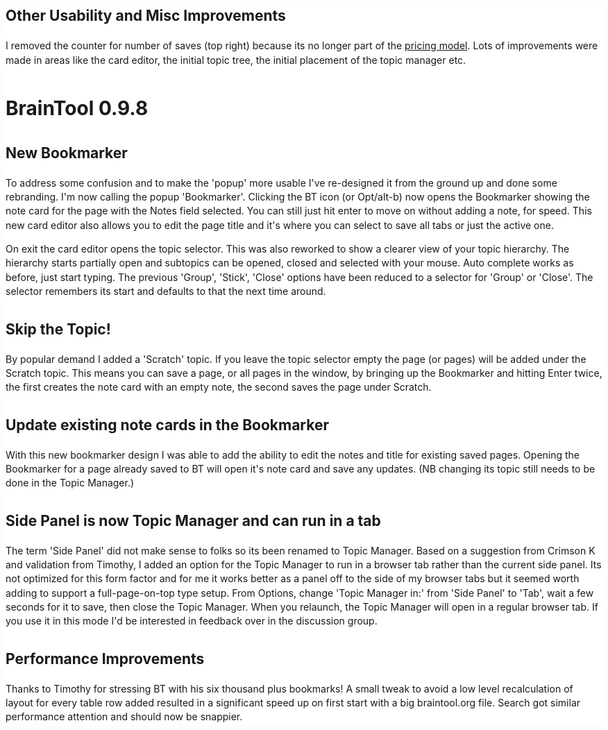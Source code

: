 ## Other Usability and Misc Improvements
I removed the counter for number of saves (top right) because its no longer part of the [pricing model](../pricing). Lots of improvements were made in areas like the card editor, the initial topic tree, the initial placement of the topic manager etc.


# BrainTool 0.9.8
## New Bookmarker 
To address some confusion and to make the 'popup' more usable I've re-designed it from the ground up and done some rebranding. I'm now calling the popup 'Bookmarker'. Clicking the BT icon (or Opt/alt-b) now opens the Bookmarker showing the note card for the page with the Notes field selected. You can still just hit enter to move on without adding a note, for speed. This new card editor also allows you to edit the page title and it's where you can select to save all tabs or just the active one.

On exit the card editor opens the topic selector. This was also reworked to show a clearer view of your topic hierarchy. The hierarchy starts partially open and subtopics can be opened, closed and selected with your mouse. Auto complete works as before, just start typing. The previous 'Group', 'Stick', 'Close' options have been reduced to a selector for 'Group' or 'Close'. The selector remembers its start and defaults to that the next time around.

## Skip the Topic!
By popular demand I added a 'Scratch' topic. If you leave the topic selector empty the page (or pages) will be added under the Scratch topic. This means you can save a page, or all pages in the window, by bringing up the Bookmarker and hitting Enter twice, the first creates the note card with an empty note, the second saves the page under Scratch.

## Update existing note cards in the Bookmarker
With this new bookmarker design I was able to add the ability to edit the notes and title for existing saved pages. Opening the Bookmarker for a page already saved to BT will open it's note card and save any updates. (NB changing its topic still needs to be done in the Topic Manager.)

## Side Panel is now Topic Manager and can run in a tab
The term 'Side Panel' did not make sense to folks so its been renamed to Topic Manager. Based on a suggestion from Crimson K and validation from Timothy, I added an option for the Topic Manager to run in a browser tab rather than the current side panel. Its not optimized for this form factor and for me it works better as a panel off to the side of my browser tabs but it seemed worth adding to support a full-page-on-top type setup. From Options, change 'Topic Manager in:' from 'Side Panel' to 'Tab', wait a few seconds for it to save, then close the Topic Manager. When you relaunch, the Topic Manager will open in a regular browser tab. If you use it in this mode I'd be interested in feedback over in the discussion group.

## Performance Improvements
Thanks to Timothy for stressing BT with his six thousand plus bookmarks! A small tweak to avoid a low level recalculation of layout for every table row added resulted in a significant speed up on first start with a big braintool.org file. Search got similar performance attention and should now be snappier.
